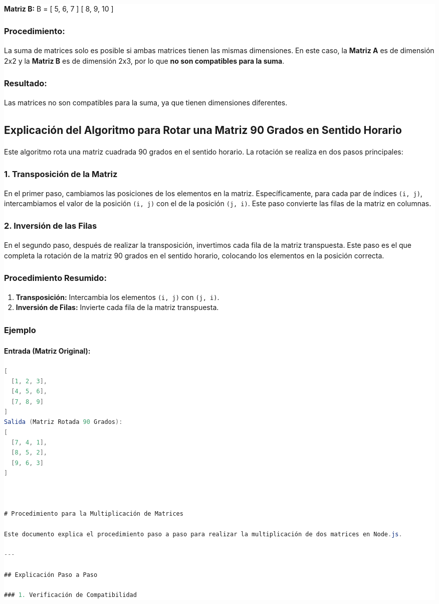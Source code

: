 **Matriz B:**
B = [ 5, 6, 7 ] [ 8, 9, 10 ]

### Procedimiento:

La suma de matrices solo es posible si ambas matrices tienen las mismas dimensiones. En este caso, la **Matriz A** es de dimensión 2x2 y la **Matriz B** es de dimensión 2x3, por lo que **no son compatibles para la suma**.

### Resultado:

Las matrices no son compatibles para la suma, ya que tienen dimensiones diferentes.


## Explicación del Algoritmo para Rotar una Matriz 90 Grados en Sentido Horario

Este algoritmo rota una matriz cuadrada 90 grados en el sentido horario. La rotación se realiza en dos pasos principales:

### 1. **Transposición de la Matriz**
En el primer paso, cambiamos las posiciones de los elementos en la matriz. Específicamente, para cada par de índices `(i, j)`, intercambiamos el valor de la posición `(i, j)` con el de la posición `(j, i)`. Este paso convierte las filas de la matriz en columnas.

### 2. **Inversión de las Filas**
En el segundo paso, después de realizar la transposición, invertimos cada fila de la matriz transpuesta. Este paso es el que completa la rotación de la matriz 90 grados en el sentido horario, colocando los elementos en la posición correcta.

### Procedimiento Resumido:
1. **Transposición:** Intercambia los elementos `(i, j)` con `(j, i)`.
2. **Inversión de Filas:** Invierte cada fila de la matriz transpuesta.

### Ejemplo

#### Entrada (Matriz Original):

```csharp
[
  [1, 2, 3],
  [4, 5, 6],
  [7, 8, 9]
]
Salida (Matriz Rotada 90 Grados):
[
  [7, 4, 1],
  [8, 5, 2],
  [9, 6, 3]
]



# Procedimiento para la Multiplicación de Matrices

Este documento explica el procedimiento paso a paso para realizar la multiplicación de dos matrices en Node.js.

---

## Explicación Paso a Paso

### 1. Verificación de Compatibilidad

```